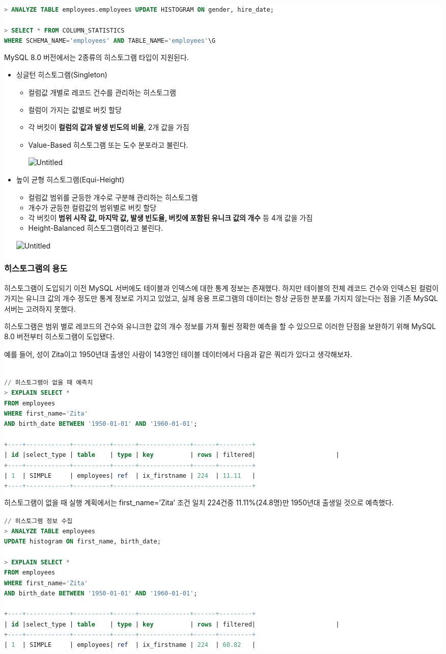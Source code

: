 ```sql
> ANALYZE TABLE employees.employees UPDATE HISTOGRAM ON gender, hire_date;

> SELECT * FROM COLUMN_STATISTICS 
WHERE SCHEMA_NAME='employees' AND TABLE_NAME='employees'\G

```

MySQL 8.0 버전에서는 2종류의 히스토그램 타입이 지원된다.

- 싱글턴 히스토그램(Singleton)
  - 컬럼값 개별로 레코드 건수를 관리하는 히스토그램
  - 컬럼이 가지는 값별로 버킷 할당
  - 각 버킷이 **컬럼의 값과 발생 빈도의 비율**, 2개 값을 가짐
  - Value-Based 히스토그램 또는 도수 분포라고 불린다.

    ![Untitled](https://s3-us-west-2.amazonaws.com/secure.notion-static.com/207960ef-4a20-4389-bff8-1b7d593386fd/Untitled.png)


- 높이 균형 히스토그램(Equi-Height)
  - 컬럼값 범위를 균등한 개수로 구분해 관리하는 히스토그램
  - 개수가 균등한 컬럼값의 범위별로 버킷 할당
  - 각 버킷이 **범위 시작 값, 마지막 값, 발생 빈도율, 버킷에 포함된 유니크 값의 개수** 등 4개 값을 가짐
  - Height-Balanced 히스토그램이라고 불린다.

  ![Untitled](https://s3-us-west-2.amazonaws.com/secure.notion-static.com/76137f18-f49d-4a01-93ca-3d018fc1654a/Untitled.png)


### 히스토그램의 용도

히스토그램이 도입되기 이전 MySQL 서버에도 테이블과 인덱스에 대한 통계 정보는 존재했다. 하지만 테이블의 전체 레코드 건수와 인덱스된 컬럼이 가지는 유니크 값의 개수 정도만 통계 정보로 가지고 있었고, 실제 응용 프로그램의 데이터는 항상 균등한 분포를 가지지 않는다는 점을 기존 MySQL 서버는 고려하지 못했다.

히스토그램은 범위 별로 레코드의 건수와 유니크한 값의 개수 정보를 가져 훨씬 정확한 예측을 할 수 있으므로 이러한 단점을 보완하기 위해 MySQL 8.0 버전부터 히스토그램이 도입됐다.

예를 들어, 성이 Zita이고 1950년대 출생인 사람이 143명인 테이블 데이터에서 다음과 같은 쿼리가 있다고 생각해보자.

```sql

// 히스토그램이 없을 때 예측치
> EXPLAIN SELECT *
FROM employees
WHERE first_name='Zita'
AND birth_date BETWEEN '1950-01-01' AND '1960-01-01';

+----+------------+----------+------+--------------+------+---------+
| id |select_type | table    | type | key          | rows | filtered|                      |
+----+------------+----------+------+--------------+------+---------+
| 1  | SIMPLE     | employees| ref  | ix_firstname | 224  | 11.11   |
+----+------------+----------+--------------------------------------+
```

히스토그램이 없을 때 실행 계획에서는 first_name=’Zita’ 조건 일치 224건중 11.11%(24.8명)만 1950년대 출생일 것으로 예측했다.

```sql
// 히스토그램 정보 수집
> ANALYZE TABLE employees
UPDATE histogram ON first_name, birth_date;

> EXPLAIN SELECT *
FROM employees
WHERE first_name='Zita'
AND birth_date BETWEEN '1950-01-01' AND '1960-01-01';

+----+------------+----------+------+--------------+------+---------+
| id |select_type | table    | type | key          | rows | filtered|                      |
+----+------------+----------+------+--------------+------+---------+
| 1  | SIMPLE     | employees| ref  | ix_firstname | 224  | 60.82   |
```